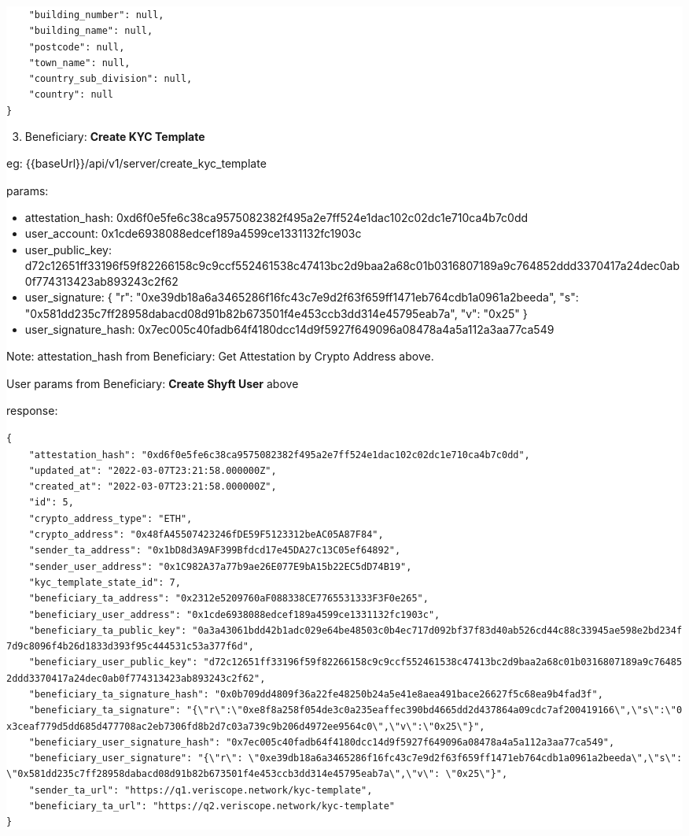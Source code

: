 ```
    "building_number": null,
    "building_name": null,
    "postcode": null,
    "town_name": null,
    "country_sub_division": null,
    "country": null
}
```

3) Beneficiary: **Create KYC Template**

eg: {{baseUrl}}/api/v1/server/create_kyc_template

params:

- attestation_hash: 0xd6f0e5fe6c38ca9575082382f495a2e7ff524e1dac102c02dc1e710ca4b7c0dd
- user_account: 0x1cde6938088edcef189a4599ce1331132fc1903c
- user_public_key: d72c12651ff33196f59f82266158c9c9ccf552461538c47413bc2d9baa2a68c01b0316807189a9c764852ddd3370417a24dec0ab0f774313423ab893243c2f62
- user_signature: {
        "r": "0xe39db18a6a3465286f16fc43c7e9d2f63f659ff1471eb764cdb1a0961a2beeda",
        "s": "0x581dd235c7ff28958dabacd08d91b82b673501f4e453ccb3dd314e45795eab7a",
        "v": "0x25"
    }
- user_signature_hash: 0x7ec005c40fadb64f4180dcc14d9f5927f649096a08478a4a5a112a3aa77ca549

Note: attestation_hash from Beneficiary: Get Attestation by Crypto Address above.

User params from Beneficiary: **Create Shyft User** above

response:

```
{
    "attestation_hash": "0xd6f0e5fe6c38ca9575082382f495a2e7ff524e1dac102c02dc1e710ca4b7c0dd",
    "updated_at": "2022-03-07T23:21:58.000000Z",
    "created_at": "2022-03-07T23:21:58.000000Z",
    "id": 5,
    "crypto_address_type": "ETH",
    "crypto_address": "0x48fA45507423246fDE59F5123312beAC05A87F84",
    "sender_ta_address": "0x1bD8d3A9AF399Bfdcd17e45DA27c13C05ef64892",
    "sender_user_address": "0x1C982A37a77b9ae26E077E9bA15b22EC5dD74B19",
    "kyc_template_state_id": 7,
    "beneficiary_ta_address": "0x2312e5209760aF088338CE7765531333F3F0e265",
    "beneficiary_user_address": "0x1cde6938088edcef189a4599ce1331132fc1903c",
    "beneficiary_ta_public_key": "0a3a43061bdd42b1adc029e64be48503c0b4ec717d092bf37f83d40ab526cd44c88c33945ae598e2bd234f7d9c8096f4b26d1833d393f95c444531c53a377f6d",
    "beneficiary_user_public_key": "d72c12651ff33196f59f82266158c9c9ccf552461538c47413bc2d9baa2a68c01b0316807189a9c764852ddd3370417a24dec0ab0f774313423ab893243c2f62",
    "beneficiary_ta_signature_hash": "0x0b709dd4809f36a22fe48250b24a5e41e8aea491bace26627f5c68ea9b4fad3f",
    "beneficiary_ta_signature": "{\"r\":\"0xe8f8a258f054de3c0a235eaffec390bd4665dd2d437864a09cdc7af200419166\",\"s\":\"0x3ceaf779d5dd685d477708ac2eb7306fd8b2d7c03a739c9b206d4972ee9564c0\",\"v\":\"0x25\"}",
    "beneficiary_user_signature_hash": "0x7ec005c40fadb64f4180dcc14d9f5927f649096a08478a4a5a112a3aa77ca549",
    "beneficiary_user_signature": "{\"r\": \"0xe39db18a6a3465286f16fc43c7e9d2f63f659ff1471eb764cdb1a0961a2beeda\",\"s\": \"0x581dd235c7ff28958dabacd08d91b82b673501f4e453ccb3dd314e45795eab7a\",\"v\": \"0x25\"}",
    "sender_ta_url": "https://q1.veriscope.network/kyc-template",
    "beneficiary_ta_url": "https://q2.veriscope.network/kyc-template"
}
```

